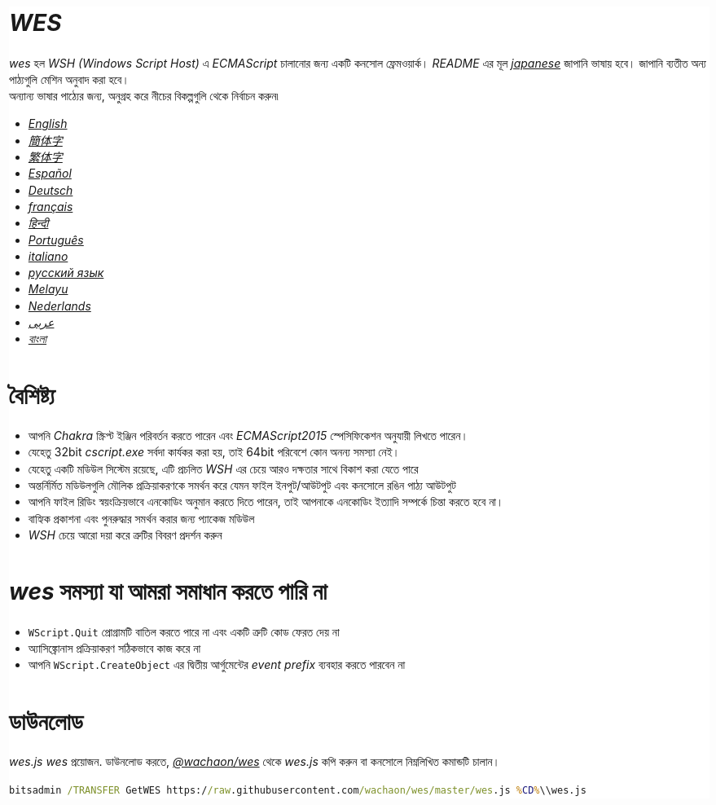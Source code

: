 # *WES*

*wes* হল *WSH (Windows Script Host)* এ *ECMAScript* চালানোর জন্য একটি কনসোল ফ্রেমওয়ার্ক। *README* এর মূল [*japanese*](/README.md) জাপানি ভাষায় হবে। জাপানি ব্যতীত অন্য পাঠ্যগুলি মেশিন অনুবাদ করা হবে।\
অন্যান্য ভাষার পাঠ্যের জন্য, অনুগ্রহ করে নীচের বিকল্পগুলি থেকে নির্বাচন করুন৷

+  [*English*](/docs/README.en.md) 
+  [*簡体字*](/docs/README.zh-CN.md) 
+  [*繁体字*](/docs/README.zh-TW.md) 
+  [*Español*](/docs/README.es.md) 
+  [*Deutsch*](/docs/README.de.md) 
+  [*français*](/docs/README.fr.md) 
+  [*हिन्दी*](/docs/README.hi.md) 
+  [*Português*](/docs/README.pt.md) 
+  [*italiano*](/docs/README.it.md) 
+  [*русский язык*](/docs/README.ru.md) 
+  [*Melayu*](/docs/README.ms.md) 
+  [*Nederlands*](/docs/README.nl.md) 
+  [*عربى*](/docs/README.ar.md) 
+  [*বাংলা*](/docs/README.bn.md) 

# বৈশিষ্ট্য

*   আপনি *Chakra* স্ক্রিপ্ট ইঞ্জিন পরিবর্তন করতে পারেন এবং *ECMAScript2015* স্পেসিফিকেশন অনুযায়ী লিখতে পারেন।
*   যেহেতু 32bit *cscript.exe* সর্বদা কার্যকর করা হয়, তাই 64bit পরিবেশে কোন অনন্য সমস্যা নেই।
*   যেহেতু একটি মডিউল সিস্টেম রয়েছে, এটি প্রচলিত *WSH* এর চেয়ে আরও দক্ষতার সাথে বিকাশ করা যেতে পারে
*   অন্তর্নির্মিত মডিউলগুলি মৌলিক প্রক্রিয়াকরণকে সমর্থন করে যেমন ফাইল ইনপুট/আউটপুট এবং কনসোলে রঙিন পাঠ্য আউটপুট
*   আপনি ফাইল রিডিং স্বয়ংক্রিয়ভাবে এনকোডিং অনুমান করতে দিতে পারেন, তাই আপনাকে এনকোডিং ইত্যাদি সম্পর্কে চিন্তা করতে হবে না।
*   বাহ্যিক প্রকাশনা এবং পুনরুদ্ধার সমর্থন করার জন্য প্যাকেজ মডিউল
*   *WSH* চেয়ে আরো দয়া করে ত্রুটির বিবরণ প্রদর্শন করুন

# *wes* সমস্যা যা আমরা সমাধান করতে পারি না

*   `WScript.Quit` প্রোগ্রামটি বাতিল করতে পারে না এবং একটি ত্রুটি কোড ফেরত দেয় না
*   অ্যাসিঙ্ক্রোনাস প্রক্রিয়াকরণ সঠিকভাবে কাজ করে না
*   আপনি `WScript.CreateObject` এর দ্বিতীয় আর্গুমেন্টের *event prefix* ব্যবহার করতে পারবেন না

# ডাউনলোড

*wes.js* *wes* প্রয়োজন. ডাউনলোড করতে, [*@wachaon/wes*](https://github.com/wachaon/wes) থেকে *wes.js* কপি করুন বা কনসোলে নিম্নলিখিত কমান্ডটি চালান।

```bat
bitsadmin /TRANSFER GetWES https://raw.githubusercontent.com/wachaon/wes/master/wes.js %CD%\\wes.js
```
